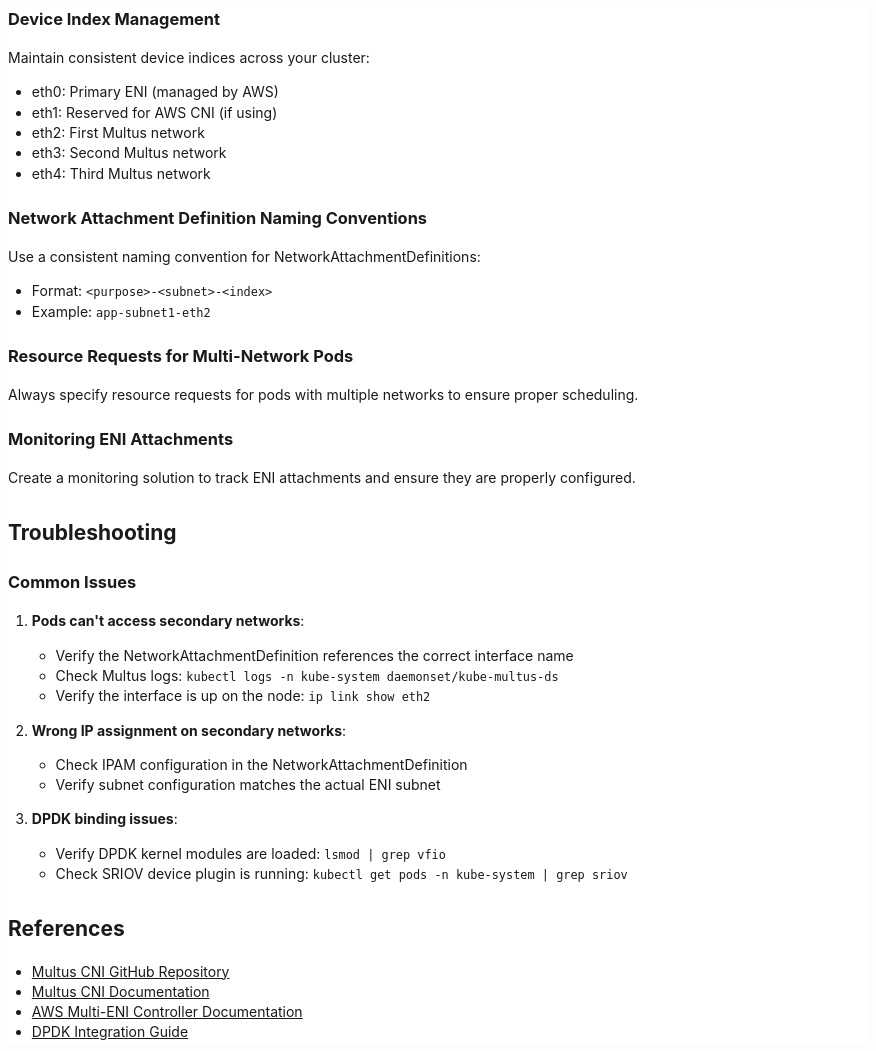 ### Device Index Management

Maintain consistent device indices across your cluster:

- eth0: Primary ENI (managed by AWS)
- eth1: Reserved for AWS CNI (if using)
- eth2: First Multus network
- eth3: Second Multus network
- eth4: Third Multus network

### Network Attachment Definition Naming Conventions

Use a consistent naming convention for NetworkAttachmentDefinitions:

- Format: `<purpose>-<subnet>-<index>`
- Example: `app-subnet1-eth2`

### Resource Requests for Multi-Network Pods

Always specify resource requests for pods with multiple networks to ensure proper scheduling.

### Monitoring ENI Attachments

Create a monitoring solution to track ENI attachments and ensure they are properly configured.

## Troubleshooting

### Common Issues

1. **Pods can't access secondary networks**:
   - Verify the NetworkAttachmentDefinition references the correct interface name
   - Check Multus logs: `kubectl logs -n kube-system daemonset/kube-multus-ds`
   - Verify the interface is up on the node: `ip link show eth2`

2. **Wrong IP assignment on secondary networks**:
   - Check IPAM configuration in the NetworkAttachmentDefinition
   - Verify subnet configuration matches the actual ENI subnet

3. **DPDK binding issues**:
   - Verify DPDK kernel modules are loaded: `lsmod | grep vfio`
   - Check SRIOV device plugin is running: `kubectl get pods -n kube-system | grep sriov`

## References

- [Multus CNI GitHub Repository](https://github.com/k8snetworkplumbingwg/multus-cni)
- [Multus CNI Documentation](https://github.com/k8snetworkplumbingwg/multus-cni/blob/master/docs/quickstart.md)
- [AWS Multi-ENI Controller Documentation](../README.md)
- [DPDK Integration Guide](dpdk.md)
